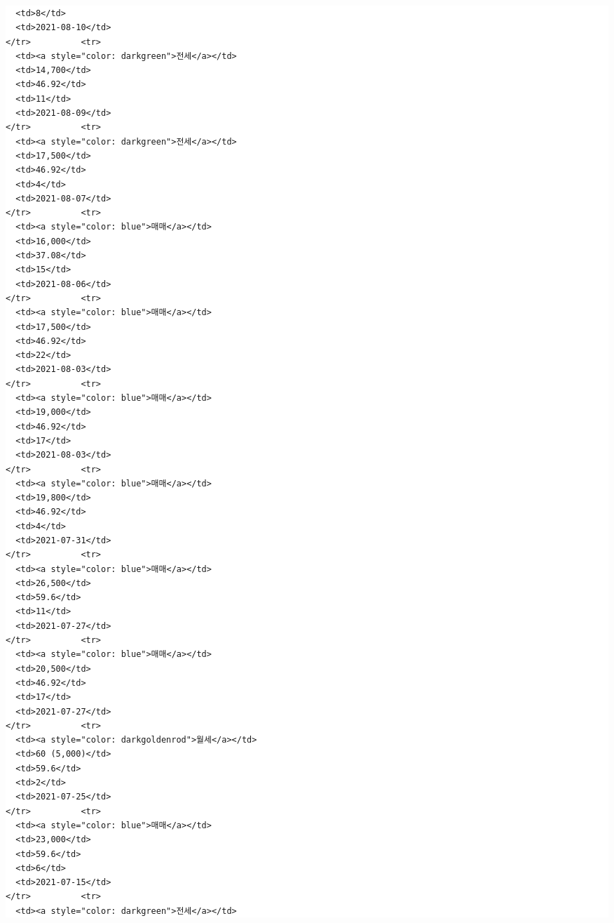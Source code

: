       <td>8</td>
      <td>2021-08-10</td>
    </tr>          <tr>
      <td><a style="color: darkgreen">전세</a></td>
      <td>14,700</td>
      <td>46.92</td>
      <td>11</td>
      <td>2021-08-09</td>
    </tr>          <tr>
      <td><a style="color: darkgreen">전세</a></td>
      <td>17,500</td>
      <td>46.92</td>
      <td>4</td>
      <td>2021-08-07</td>
    </tr>          <tr>
      <td><a style="color: blue">매매</a></td>
      <td>16,000</td>
      <td>37.08</td>
      <td>15</td>
      <td>2021-08-06</td>
    </tr>          <tr>
      <td><a style="color: blue">매매</a></td>
      <td>17,500</td>
      <td>46.92</td>
      <td>22</td>
      <td>2021-08-03</td>
    </tr>          <tr>
      <td><a style="color: blue">매매</a></td>
      <td>19,000</td>
      <td>46.92</td>
      <td>17</td>
      <td>2021-08-03</td>
    </tr>          <tr>
      <td><a style="color: blue">매매</a></td>
      <td>19,800</td>
      <td>46.92</td>
      <td>4</td>
      <td>2021-07-31</td>
    </tr>          <tr>
      <td><a style="color: blue">매매</a></td>
      <td>26,500</td>
      <td>59.6</td>
      <td>11</td>
      <td>2021-07-27</td>
    </tr>          <tr>
      <td><a style="color: blue">매매</a></td>
      <td>20,500</td>
      <td>46.92</td>
      <td>17</td>
      <td>2021-07-27</td>
    </tr>          <tr>
      <td><a style="color: darkgoldenrod">월세</a></td>
      <td>60 (5,000)</td>
      <td>59.6</td>
      <td>2</td>
      <td>2021-07-25</td>
    </tr>          <tr>
      <td><a style="color: blue">매매</a></td>
      <td>23,000</td>
      <td>59.6</td>
      <td>6</td>
      <td>2021-07-15</td>
    </tr>          <tr>
      <td><a style="color: darkgreen">전세</a></td>